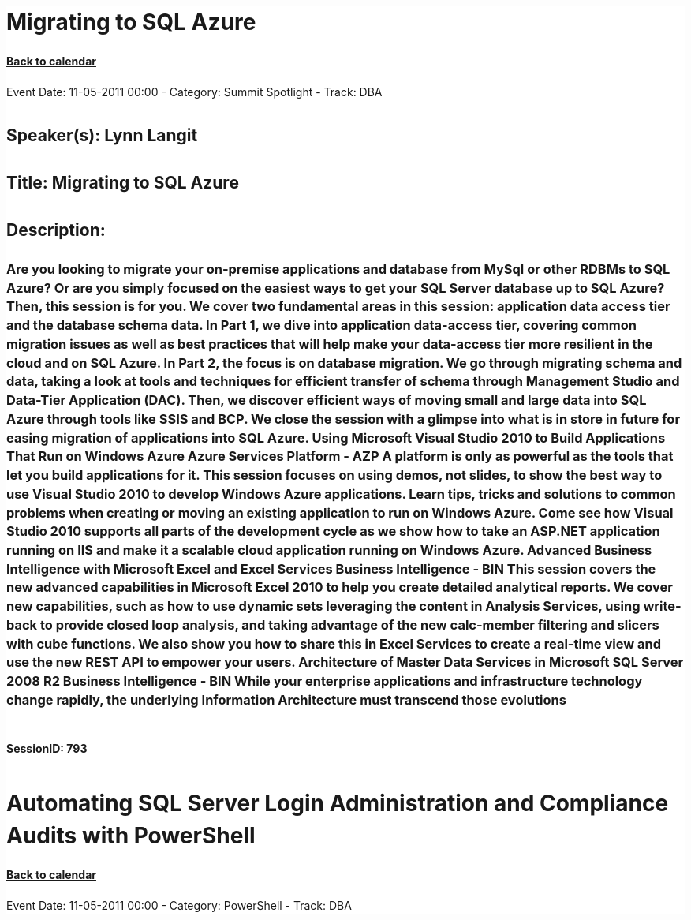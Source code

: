 # Migrating to SQL Azure
#### [Back to calendar](#id-4)
Event Date: 11-05-2011 00:00 - Category: Summit Spotlight - Track: DBA
## Speaker(s): Lynn Langit
## Title: Migrating to SQL Azure
## Description:
### Are you looking to migrate your on-premise applications and database from MySql or other RDBMs to SQL Azure? Or are you simply focused on the easiest ways to get your SQL Server database up to SQL Azure? Then, this session is for you. We cover two fundamental areas in this session: application data access tier and the database schema data. In Part 1, we dive into application data-access tier, covering common migration issues as well as best practices that will help make your data-access tier more resilient in the cloud and on SQL Azure. In Part 2, the focus is on database migration. We go through migrating schema and data, taking a look at tools and techniques for efficient transfer of schema through Management Studio and Data-Tier Application (DAC). Then, we discover efficient ways of moving small and large data into SQL Azure through tools like SSIS and BCP. We close the session with a glimpse into what is in store in future for easing migration of applications into SQL Azure. Using Microsoft Visual Studio 2010 to Build Applications That Run on Windows Azure  Azure Services Platform - AZP  A platform is only as powerful as the tools that let you build applications for it. This session focuses on using demos, not slides, to show the best way to use Visual Studio 2010 to develop Windows Azure applications. Learn tips, tricks and solutions to common problems when creating or moving an existing application to run on Windows Azure. Come see how Visual Studio 2010 supports all parts of the development cycle as we show how to take an ASP.NET application running on IIS and make it a scalable cloud application running on Windows Azure. Advanced Business Intelligence with Microsoft Excel and Excel Services  Business Intelligence - BIN  This session covers the new advanced capabilities in Microsoft Excel 2010 to help you create detailed analytical reports. We cover new capabilities, such as how to use dynamic sets leveraging the content in Analysis Services, using write-back to provide closed loop analysis, and taking advantage of the new calc-member filtering and slicers with cube functions. We also show you how to share this in Excel Services to create a real-time view and use the new REST API to empower your users. Architecture of Master Data Services in Microsoft SQL Server 2008 R2  Business Intelligence - BIN  While your enterprise applications and infrastructure technology change rapidly, the underlying Information Architecture must transcend those evolutions
# 
#### SessionID: 793
# Automating SQL Server Login Administration and Compliance Audits with PowerShell
#### [Back to calendar](#id-4)
Event Date: 11-05-2011 00:00 - Category: PowerShell - Track: DBA